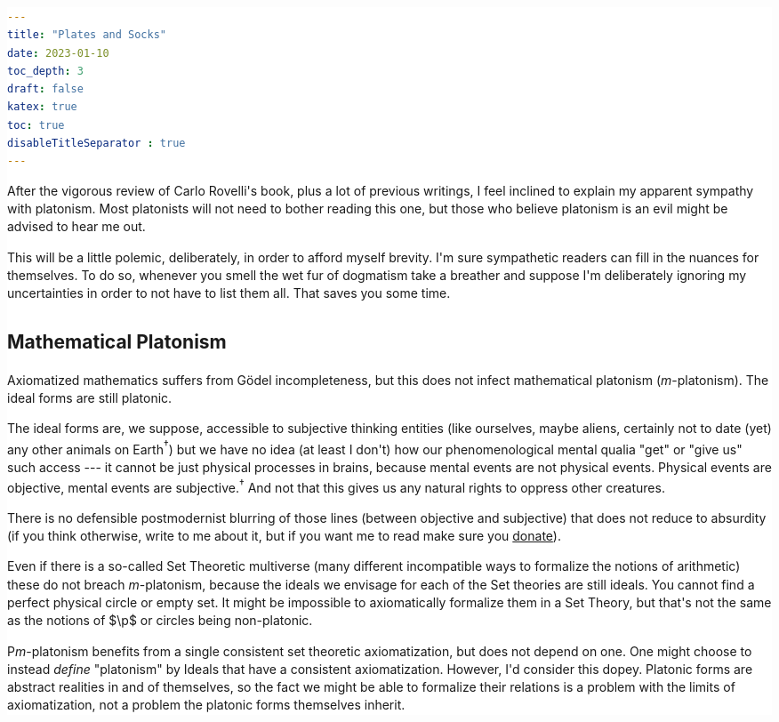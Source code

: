 ```yaml
---
title: "Plates and Socks"
date: 2023-01-10
toc_depth: 3
draft: false
katex: true
toc: true
disableTitleSeparator : true
---
```


After the vigorous review of Carlo Rovelli's book, plus a lot of previous writings, 
I feel inclined to explain my apparent sympathy with platonism. 
Most platonists will not need to bother reading this one, but those who 
believe platonism is an evil might be advised to hear me out.

This will be a little polemic, deliberately, in order to afford myself brevity.
I'm sure sympathetic readers can fill in the nuances for themselves. 
To do so, whenever you smell the wet fur of dogmatism take a breather and suppose 
I'm deliberately ignoring my uncertainties in order to not have to list them all. 
That saves you some time.

## Mathematical Platonism

Axiomatized mathematics suffers from Gödel incompleteness, but this does not infect 
mathematical platonism ($m$-platonism). The ideal forms are still platonic.

The ideal forms are, we suppose, accessible to subjective thinking entities (like 
ourselves, maybe aliens, certainly not to date (yet) any other animals on 
Earth${}^\dagger$) but we have no idea (at least I don't) how our phenomenological 
mental qualia "get" or "give us" such access --- it cannot be just physical processes 
in brains, because mental events are not physical events.
Physical events are objective, mental events are subjective.${}^\dagger$ 
And not that this gives us any natural rights to oppress other 
creatures. 

There is no defensible postmodernist blurring of those lines (between objective 
and subjective) that does not reduce to absurdity (if you think otherwise, write 
to me about it, but if you want me 
to read make sure you [donate](https://ko-fi.com/achrononmaster/)).

Even if there is a so-called Set Theoretic multiverse (many different incompatible 
ways to formalize the notions of arithmetic) these do not breach $m$-platonism, 
because the ideals we envisage for each of the Set theories are still ideals. You 
cannot find a perfect physical circle or empty set.
It might be impossible to axiomatically formalize them in a Set Theory, but that's 
not the same as the notions of $\p$ or circles being non-platonic. 

P$m$-platonism benefits from a single consistent set theoretic axiomatization, but 
does not depend on one. One might choose to instead *define* "platonism" by Ideals 
that have a consistent axiomatization. However, I'd consider this dopey. Platonic 
forms are abstract realities in and of themselves, so the fact we might be able to 
formalize their relations is a problem with the limits of axiomatization, not a 
problem the platonic forms themselves inherit.
